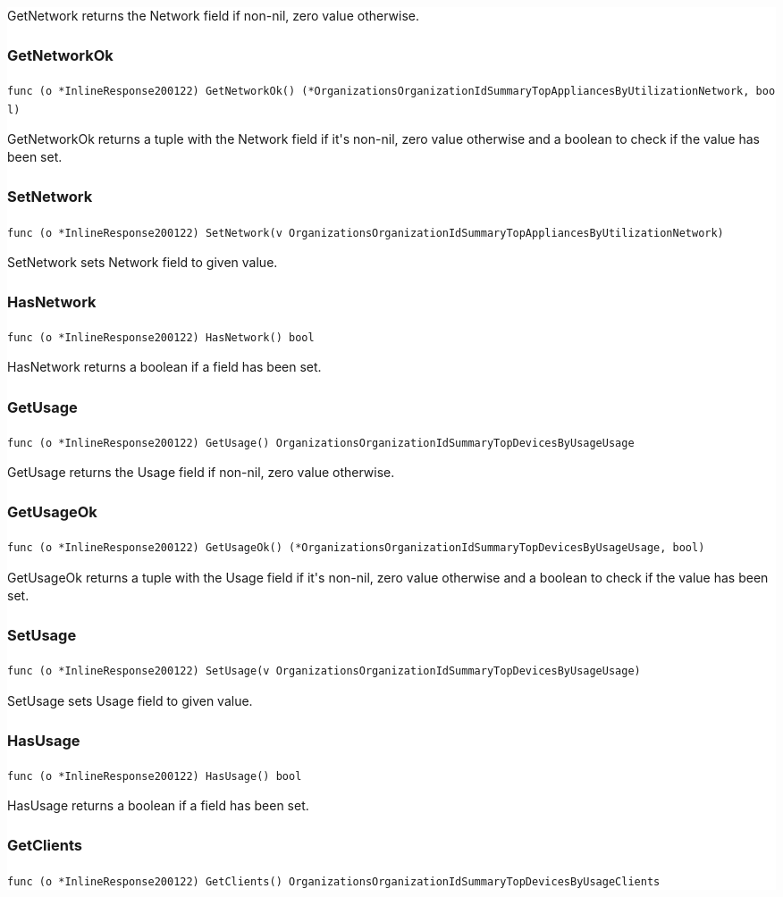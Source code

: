 GetNetwork returns the Network field if non-nil, zero value otherwise.

### GetNetworkOk

`func (o *InlineResponse200122) GetNetworkOk() (*OrganizationsOrganizationIdSummaryTopAppliancesByUtilizationNetwork, bool)`

GetNetworkOk returns a tuple with the Network field if it's non-nil, zero value otherwise
and a boolean to check if the value has been set.

### SetNetwork

`func (o *InlineResponse200122) SetNetwork(v OrganizationsOrganizationIdSummaryTopAppliancesByUtilizationNetwork)`

SetNetwork sets Network field to given value.

### HasNetwork

`func (o *InlineResponse200122) HasNetwork() bool`

HasNetwork returns a boolean if a field has been set.

### GetUsage

`func (o *InlineResponse200122) GetUsage() OrganizationsOrganizationIdSummaryTopDevicesByUsageUsage`

GetUsage returns the Usage field if non-nil, zero value otherwise.

### GetUsageOk

`func (o *InlineResponse200122) GetUsageOk() (*OrganizationsOrganizationIdSummaryTopDevicesByUsageUsage, bool)`

GetUsageOk returns a tuple with the Usage field if it's non-nil, zero value otherwise
and a boolean to check if the value has been set.

### SetUsage

`func (o *InlineResponse200122) SetUsage(v OrganizationsOrganizationIdSummaryTopDevicesByUsageUsage)`

SetUsage sets Usage field to given value.

### HasUsage

`func (o *InlineResponse200122) HasUsage() bool`

HasUsage returns a boolean if a field has been set.

### GetClients

`func (o *InlineResponse200122) GetClients() OrganizationsOrganizationIdSummaryTopDevicesByUsageClients`
